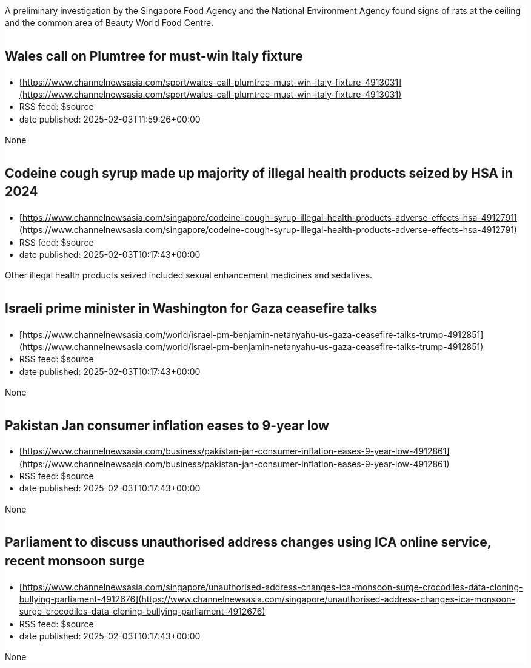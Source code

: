 A preliminary investigation by the Singapore Food Agency and the National Environment Agency found signs of rats at the ceiling and the common area of Beauty World Food Centre.

## Wales call on Plumtree for must-win Italy fixture
 - [https://www.channelnewsasia.com/sport/wales-call-plumtree-must-win-italy-fixture-4913031](https://www.channelnewsasia.com/sport/wales-call-plumtree-must-win-italy-fixture-4913031)
 - RSS feed: $source
 - date published: 2025-02-03T11:59:26+00:00

None

## Codeine cough syrup made up majority of illegal health products seized by HSA in 2024
 - [https://www.channelnewsasia.com/singapore/codeine-cough-syrup-illegal-health-products-adverse-effects-hsa-4912791](https://www.channelnewsasia.com/singapore/codeine-cough-syrup-illegal-health-products-adverse-effects-hsa-4912791)
 - RSS feed: $source
 - date published: 2025-02-03T10:17:43+00:00

Other illegal health products seized included sexual enhancement medicines and sedatives.

## Israeli prime minister in Washington for Gaza ceasefire talks
 - [https://www.channelnewsasia.com/world/israel-pm-benjamin-netanyahu-us-gaza-ceasefire-talks-trump-4912851](https://www.channelnewsasia.com/world/israel-pm-benjamin-netanyahu-us-gaza-ceasefire-talks-trump-4912851)
 - RSS feed: $source
 - date published: 2025-02-03T10:17:43+00:00

None

## Pakistan Jan consumer inflation eases to 9-year low
 - [https://www.channelnewsasia.com/business/pakistan-jan-consumer-inflation-eases-9-year-low-4912861](https://www.channelnewsasia.com/business/pakistan-jan-consumer-inflation-eases-9-year-low-4912861)
 - RSS feed: $source
 - date published: 2025-02-03T10:17:43+00:00

None

## Parliament to discuss unauthorised address changes using ICA online service, recent monsoon surge
 - [https://www.channelnewsasia.com/singapore/unauthorised-address-changes-ica-monsoon-surge-crocodiles-data-cloning-bullying-parliament-4912676](https://www.channelnewsasia.com/singapore/unauthorised-address-changes-ica-monsoon-surge-crocodiles-data-cloning-bullying-parliament-4912676)
 - RSS feed: $source
 - date published: 2025-02-03T10:17:43+00:00

None
